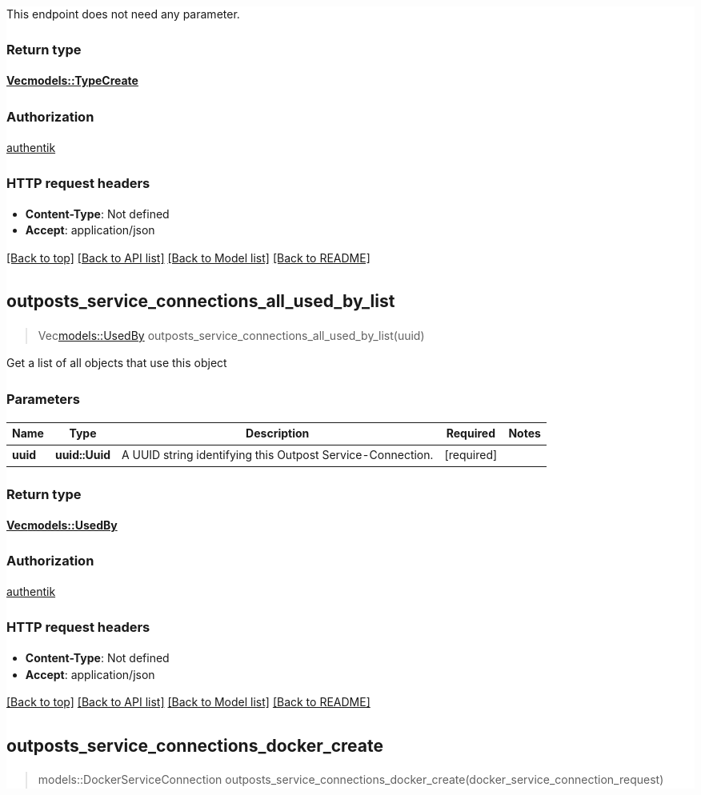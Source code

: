 This endpoint does not need any parameter.

### Return type

[**Vec<models::TypeCreate>**](TypeCreate.md)

### Authorization

[authentik](../README.md#authentik)

### HTTP request headers

- **Content-Type**: Not defined
- **Accept**: application/json

[[Back to top]](#) [[Back to API list]](../README.md#documentation-for-api-endpoints) [[Back to Model list]](../README.md#documentation-for-models) [[Back to README]](../README.md)


## outposts_service_connections_all_used_by_list

> Vec<models::UsedBy> outposts_service_connections_all_used_by_list(uuid)


Get a list of all objects that use this object

### Parameters


Name | Type | Description  | Required | Notes
------------- | ------------- | ------------- | ------------- | -------------
**uuid** | **uuid::Uuid** | A UUID string identifying this Outpost Service-Connection. | [required] |

### Return type

[**Vec<models::UsedBy>**](UsedBy.md)

### Authorization

[authentik](../README.md#authentik)

### HTTP request headers

- **Content-Type**: Not defined
- **Accept**: application/json

[[Back to top]](#) [[Back to API list]](../README.md#documentation-for-api-endpoints) [[Back to Model list]](../README.md#documentation-for-models) [[Back to README]](../README.md)


## outposts_service_connections_docker_create

> models::DockerServiceConnection outposts_service_connections_docker_create(docker_service_connection_request)
